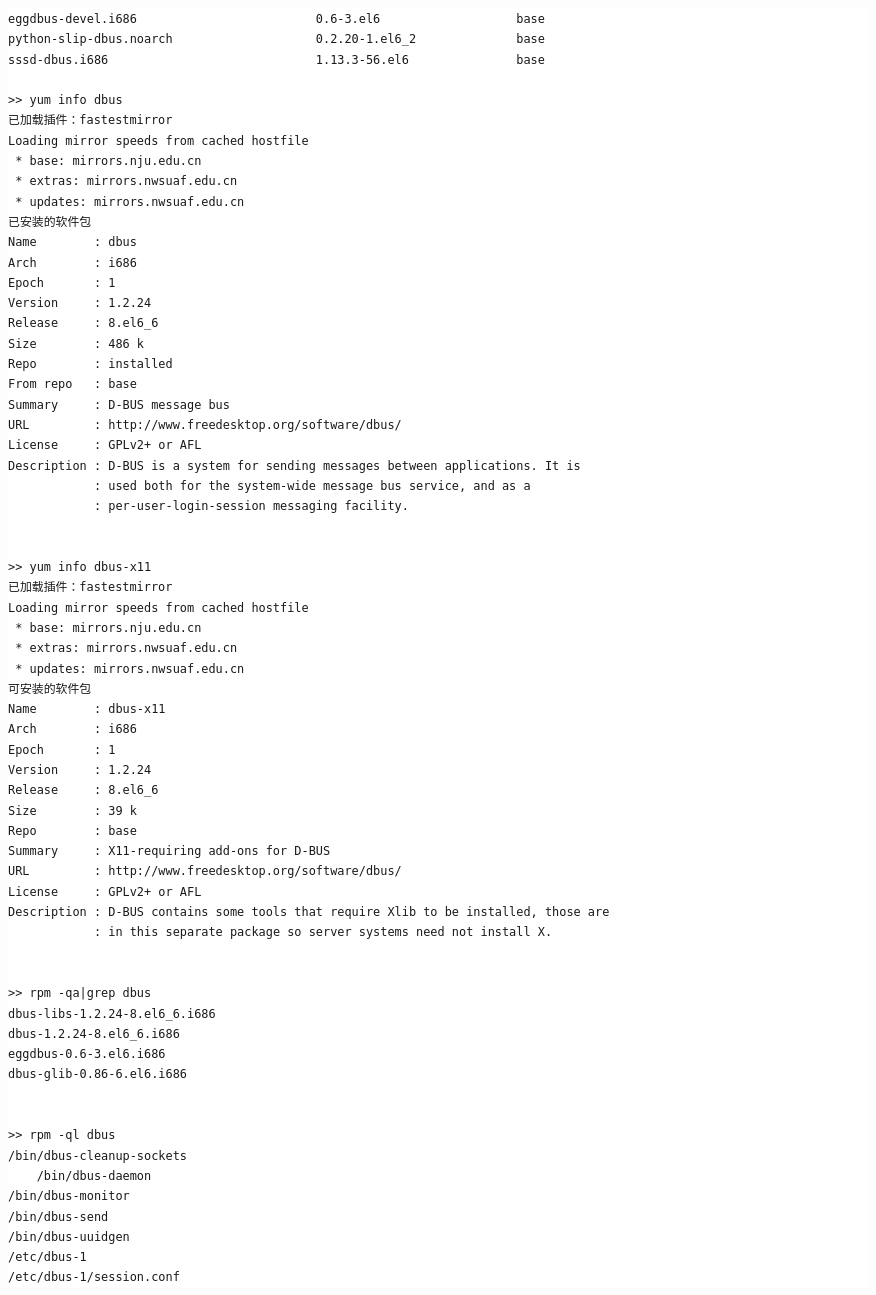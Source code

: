 ````
eggdbus-devel.i686                         0.6-3.el6                   base     
python-slip-dbus.noarch                    0.2.20-1.el6_2              base     
sssd-dbus.i686                             1.13.3-56.el6               base     

>> yum info dbus
已加载插件：fastestmirror
Loading mirror speeds from cached hostfile
 * base: mirrors.nju.edu.cn
 * extras: mirrors.nwsuaf.edu.cn
 * updates: mirrors.nwsuaf.edu.cn
已安装的软件包
Name        : dbus
Arch        : i686
Epoch       : 1
Version     : 1.2.24
Release     : 8.el6_6
Size        : 486 k
Repo        : installed
From repo   : base
Summary     : D-BUS message bus
URL         : http://www.freedesktop.org/software/dbus/
License     : GPLv2+ or AFL
Description : D-BUS is a system for sending messages between applications. It is
            : used both for the system-wide message bus service, and as a
            : per-user-login-session messaging facility.


>> yum info dbus-x11
已加载插件：fastestmirror
Loading mirror speeds from cached hostfile
 * base: mirrors.nju.edu.cn
 * extras: mirrors.nwsuaf.edu.cn
 * updates: mirrors.nwsuaf.edu.cn
可安装的软件包
Name        : dbus-x11
Arch        : i686
Epoch       : 1
Version     : 1.2.24
Release     : 8.el6_6
Size        : 39 k
Repo        : base
Summary     : X11-requiring add-ons for D-BUS
URL         : http://www.freedesktop.org/software/dbus/
License     : GPLv2+ or AFL
Description : D-BUS contains some tools that require Xlib to be installed, those are
            : in this separate package so server systems need not install X.


>> rpm -qa|grep dbus
dbus-libs-1.2.24-8.el6_6.i686
dbus-1.2.24-8.el6_6.i686
eggdbus-0.6-3.el6.i686
dbus-glib-0.86-6.el6.i686


>> rpm -ql dbus
/bin/dbus-cleanup-sockets
    /bin/dbus-daemon
/bin/dbus-monitor
/bin/dbus-send
/bin/dbus-uuidgen
/etc/dbus-1
/etc/dbus-1/session.conf
````